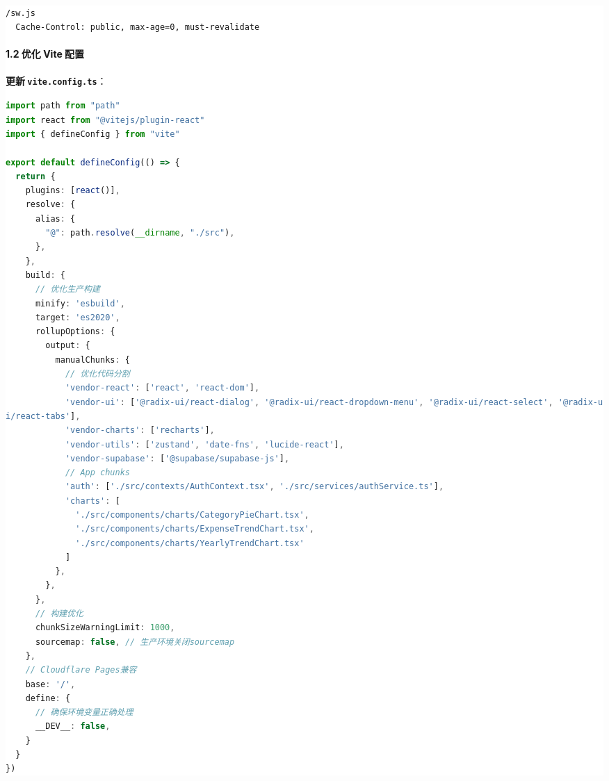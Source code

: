 ```bash
/sw.js
  Cache-Control: public, max-age=0, must-revalidate
```

#### 1.2 优化 Vite 配置

**更新 `vite.config.ts`**：
```typescript
import path from "path"
import react from "@vitejs/plugin-react"
import { defineConfig } from "vite"

export default defineConfig(() => {
  return {
    plugins: [react()],
    resolve: {
      alias: {
        "@": path.resolve(__dirname, "./src"),
      },
    },
    build: {
      // 优化生产构建
      minify: 'esbuild',
      target: 'es2020',
      rollupOptions: {
        output: {
          manualChunks: {
            // 优化代码分割
            'vendor-react': ['react', 'react-dom'],
            'vendor-ui': ['@radix-ui/react-dialog', '@radix-ui/react-dropdown-menu', '@radix-ui/react-select', '@radix-ui/react-tabs'],
            'vendor-charts': ['recharts'],
            'vendor-utils': ['zustand', 'date-fns', 'lucide-react'],
            'vendor-supabase': ['@supabase/supabase-js'],
            // App chunks
            'auth': ['./src/contexts/AuthContext.tsx', './src/services/authService.ts'],
            'charts': [
              './src/components/charts/CategoryPieChart.tsx',
              './src/components/charts/ExpenseTrendChart.tsx',
              './src/components/charts/YearlyTrendChart.tsx'
            ]
          },
        },
      },
      // 构建优化
      chunkSizeWarningLimit: 1000,
      sourcemap: false, // 生产环境关闭sourcemap
    },
    // Cloudflare Pages兼容
    base: '/',
    define: {
      // 确保环境变量正确处理
      __DEV__: false,
    }
  }
})
```
